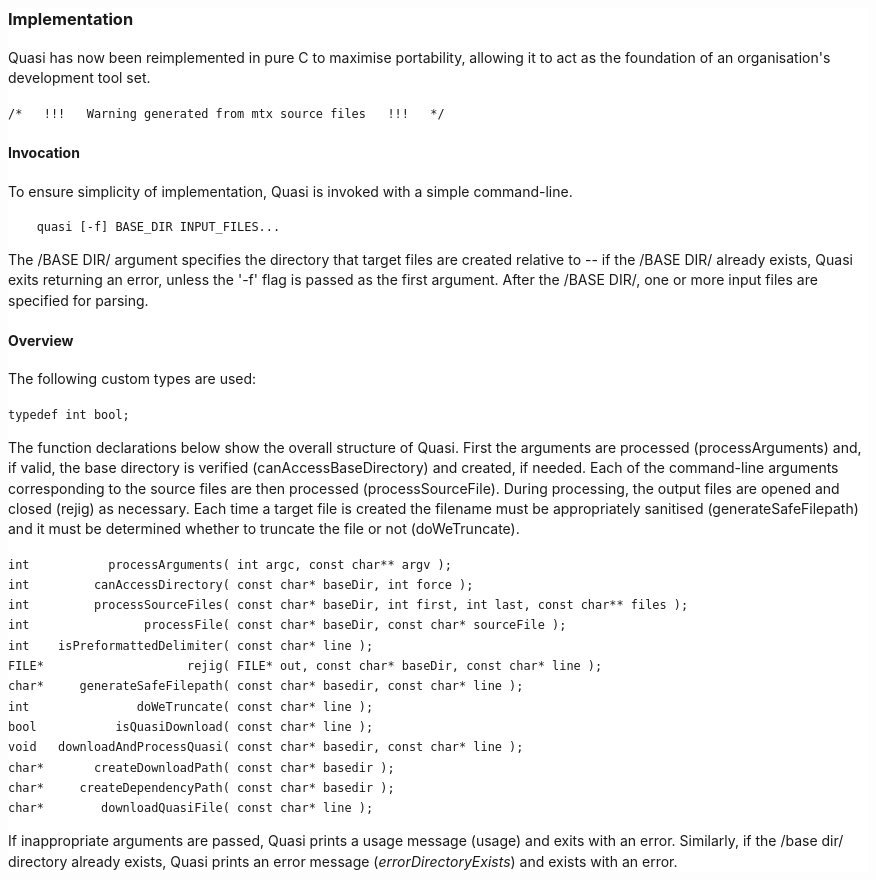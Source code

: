 ### Implementation

Quasi has now been reimplemented in pure C to maximise portability, allowing it to act as the foundation of an organisation's development tool set.

```!c/main.c~
/*   !!!   Warning generated from mtx source files   !!!   */
```


####		Invocation

To ensure simplicity of implementation, Quasi is invoked with a simple command-line.

```
    quasi [-f] BASE_DIR INPUT_FILES...
```

The /BASE DIR/ argument specifies the directory that target files are created relative to -- if the /BASE DIR/ already exists, Quasi exits returning an error, unless the '-f' flag is passed as the first argument.
After the /BASE DIR/, one or more input files are specified for parsing.

####		Overview

The following custom types are used:

```c/main.c~
typedef int bool;
```

The function declarations below show the overall structure of Quasi.
First the arguments are processed (processArguments) and, if valid, the base directory is verified (canAccessBaseDirectory) and created, if needed.
Each of the command-line arguments corresponding to the source files are then processed (processSourceFile).
During processing, the output files are opened and closed (rejig) as necessary.
Each time a target file is created the filename must be appropriately sanitised (generateSafeFilepath) and it must be determined whether to truncate the file or not (doWeTruncate).

```c/main.c~
int           processArguments( int argc, const char** argv );
int         canAccessDirectory( const char* baseDir, int force );
int         processSourceFiles( const char* baseDir, int first, int last, const char** files );
int                processFile( const char* baseDir, const char* sourceFile );
int    isPreformattedDelimiter( const char* line );
FILE*                    rejig( FILE* out, const char* baseDir, const char* line );
char*     generateSafeFilepath( const char* basedir, const char* line );
int               doWeTruncate( const char* line );
bool           isQuasiDownload( const char* line );
void   downloadAndProcessQuasi( const char* basedir, const char* line );
char*       createDownloadPath( const char* basedir );
char*     createDependencyPath( const char* basedir );
char*        downloadQuasiFile( const char* line );
```

If inappropriate arguments are passed, Quasi prints a usage message (usage) and exits with an error.
Similarly, if the /base dir/ directory already exists, Quasi prints an error message (*errorDirectoryExists*) and exists with an error.
